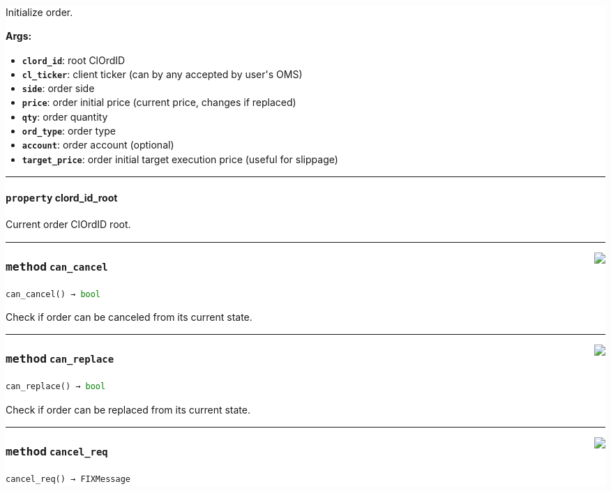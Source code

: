 Initialize order. 



**Args:**
 
 - <b>`clord_id`</b>:  root ClOrdID 
 - <b>`cl_ticker`</b>:  client ticker (can by any accepted by user's OMS) 
 - <b>`side`</b>:  order side 
 - <b>`price`</b>:  order initial price (current price, changes if replaced) 
 - <b>`qty`</b>:  order quantity 
 - <b>`ord_type`</b>:  order type 
 - <b>`account`</b>:  order account (optional) 
 - <b>`target_price`</b>:  order initial target execution price (useful for slippage) 


---

#### <kbd>property</kbd> clord_id_root

Current order ClOrdID root. 



---

<a href="https://github.com/alexveden/asyncfix/blob/main/asyncfix/protocol/order_single.py#L473"><img align="right" style="float:right;" src="https://img.shields.io/badge/-source-cccccc?style=flat-square"></a>

### <kbd>method</kbd> `can_cancel`

```python
can_cancel() → bool
```

Check if order can be canceled from its current state. 

---

<a href="https://github.com/alexveden/asyncfix/blob/main/asyncfix/protocol/order_single.py#L486"><img align="right" style="float:right;" src="https://img.shields.io/badge/-source-cccccc?style=flat-square"></a>

### <kbd>method</kbd> `can_replace`

```python
can_replace() → bool
```

Check if order can be replaced from its current state. 

---

<a href="https://github.com/alexveden/asyncfix/blob/main/asyncfix/protocol/order_single.py#L139"><img align="right" style="float:right;" src="https://img.shields.io/badge/-source-cccccc?style=flat-square"></a>

### <kbd>method</kbd> `cancel_req`

```python
cancel_req() → FIXMessage
```
